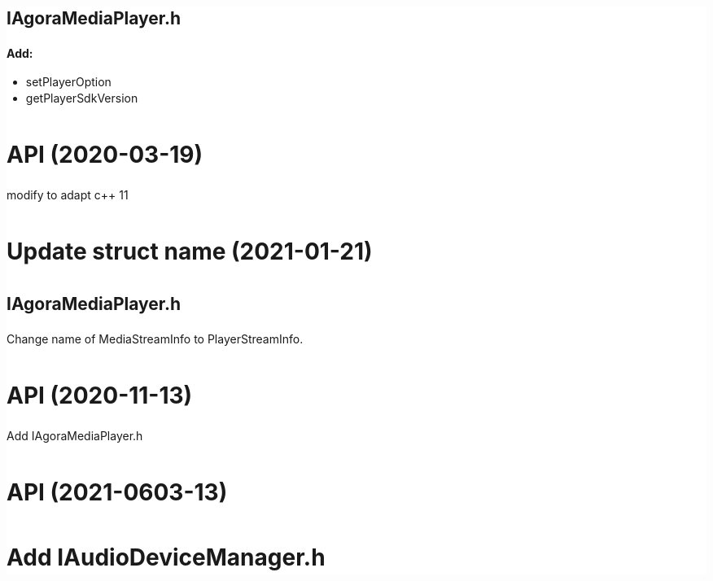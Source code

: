 IAgoraMediaPlayer.h
-------------
**Add:**
- setPlayerOption
- getPlayerSdkVersion

API (2020-03-19)
==================================================
modify to adapt c++ 11

Update struct name (2021-01-21)
==================================================
IAgoraMediaPlayer.h
-------------
Change name of MediaStreamInfo to PlayerStreamInfo.


API (2020-11-13)
==================================================
Add IAgoraMediaPlayer.h

API (2021-0603-13)
==================================================
Add IAudioDeviceManager.h
==================================================